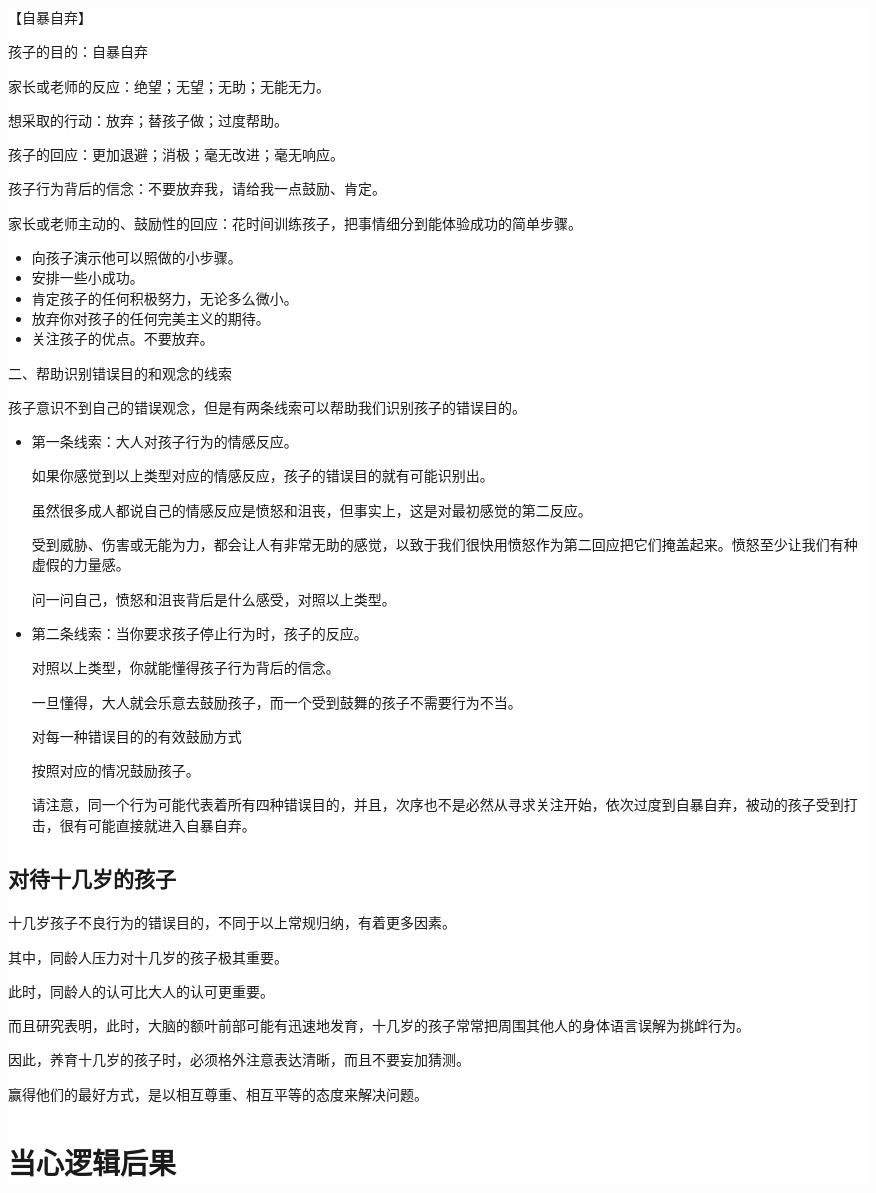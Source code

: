 
【自暴自弃】

孩子的目的：自暴自弃

家长或老师的反应：绝望；无望；无助；无能无力。

想采取的行动：放弃；替孩子做；过度帮助。

孩子的回应：更加退避；消极；毫无改进；毫无响应。

孩子行为背后的信念：不要放弃我，请给我一点鼓励、肯定。

家长或老师主动的、鼓励性的回应：花时间训练孩子，把事情细分到能体验成功的简单步骤。

- 向孩子演示他可以照做的小步骤。
- 安排一些小成功。
- 肯定孩子的任何积极努力，无论多么微小。
- 放弃你对孩子的任何完美主义的期待。
- 关注孩子的优点。不要放弃。


二、帮助识别错误目的和观念的线索

孩子意识不到自己的错误观念，但是有两条线索可以帮助我们识别孩子的错误目的。

- 第一条线索：大人对孩子行为的情感反应。

    如果你感觉到以上类型对应的情感反应，孩子的错误目的就有可能识别出。
    
    虽然很多成人都说自己的情感反应是愤怒和沮丧，但事实上，这是对最初感觉的第二反应。
    
    受到威胁、伤害或无能为力，都会让人有非常无助的感觉，以致于我们很快用愤怒作为第二回应把它们掩盖起来。愤怒至少让我们有种虚假的力量感。
    
    问一问自己，愤怒和沮丧背后是什么感受，对照以上类型。

- 第二条线索：当你要求孩子停止行为时，孩子的反应。

    对照以上类型，你就能懂得孩子行为背后的信念。
    
    一旦懂得，大人就会乐意去鼓励孩子，而一个受到鼓舞的孩子不需要行为不当。
    
    对每一种错误目的的有效鼓励方式
    
    按照对应的情况鼓励孩子。

    请注意，同一个行为可能代表着所有四种错误目的，并且，次序也不是必然从寻求关注开始，依次过度到自暴自弃，被动的孩子受到打击，很有可能直接就进入自暴自弃。


## 对待十几岁的孩子

十几岁孩子不良行为的错误目的，不同于以上常规归纳，有着更多因素。

其中，同龄人压力对十几岁的孩子极其重要。

此时，同龄人的认可比大人的认可更重要。

而且研究表明，此时，大脑的额叶前部可能有迅速地发育，十几岁的孩子常常把周围其他人的身体语言误解为挑衅行为。

因此，养育十几岁的孩子时，必须格外注意表达清晰，而且不要妄加猜测。

赢得他们的最好方式，是以相互尊重、相互平等的态度来解决问题。

# 当心逻辑后果

